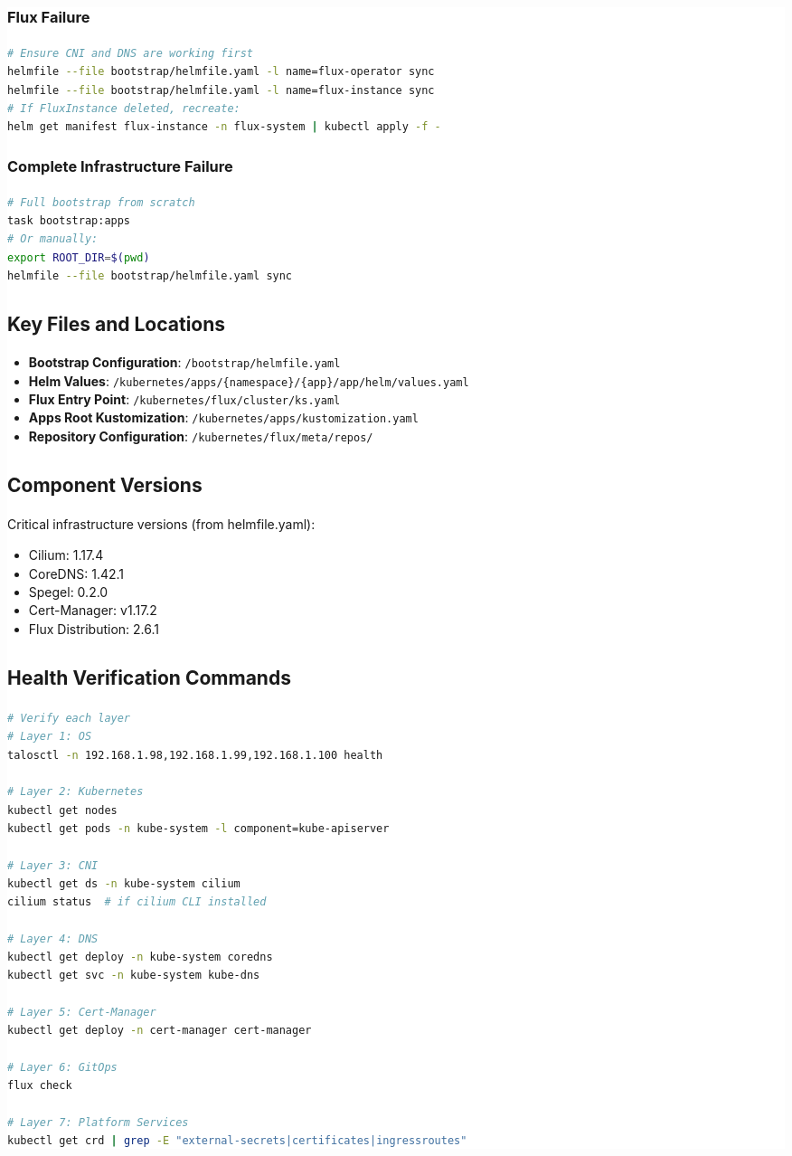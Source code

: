 ### Flux Failure
```bash
# Ensure CNI and DNS are working first
helmfile --file bootstrap/helmfile.yaml -l name=flux-operator sync
helmfile --file bootstrap/helmfile.yaml -l name=flux-instance sync
# If FluxInstance deleted, recreate:
helm get manifest flux-instance -n flux-system | kubectl apply -f -
```

### Complete Infrastructure Failure
```bash
# Full bootstrap from scratch
task bootstrap:apps
# Or manually:
export ROOT_DIR=$(pwd)
helmfile --file bootstrap/helmfile.yaml sync
```

## Key Files and Locations

- **Bootstrap Configuration**: `/bootstrap/helmfile.yaml`
- **Helm Values**: `/kubernetes/apps/{namespace}/{app}/app/helm/values.yaml`
- **Flux Entry Point**: `/kubernetes/flux/cluster/ks.yaml`
- **Apps Root Kustomization**: `/kubernetes/apps/kustomization.yaml`
- **Repository Configuration**: `/kubernetes/flux/meta/repos/`

## Component Versions

Critical infrastructure versions (from helmfile.yaml):
- Cilium: 1.17.4
- CoreDNS: 1.42.1
- Spegel: 0.2.0
- Cert-Manager: v1.17.2
- Flux Distribution: 2.6.1

## Health Verification Commands

```bash
# Verify each layer
# Layer 1: OS
talosctl -n 192.168.1.98,192.168.1.99,192.168.1.100 health

# Layer 2: Kubernetes
kubectl get nodes
kubectl get pods -n kube-system -l component=kube-apiserver

# Layer 3: CNI
kubectl get ds -n kube-system cilium
cilium status  # if cilium CLI installed

# Layer 4: DNS
kubectl get deploy -n kube-system coredns
kubectl get svc -n kube-system kube-dns

# Layer 5: Cert-Manager
kubectl get deploy -n cert-manager cert-manager

# Layer 6: GitOps
flux check

# Layer 7: Platform Services
kubectl get crd | grep -E "external-secrets|certificates|ingressroutes"

```